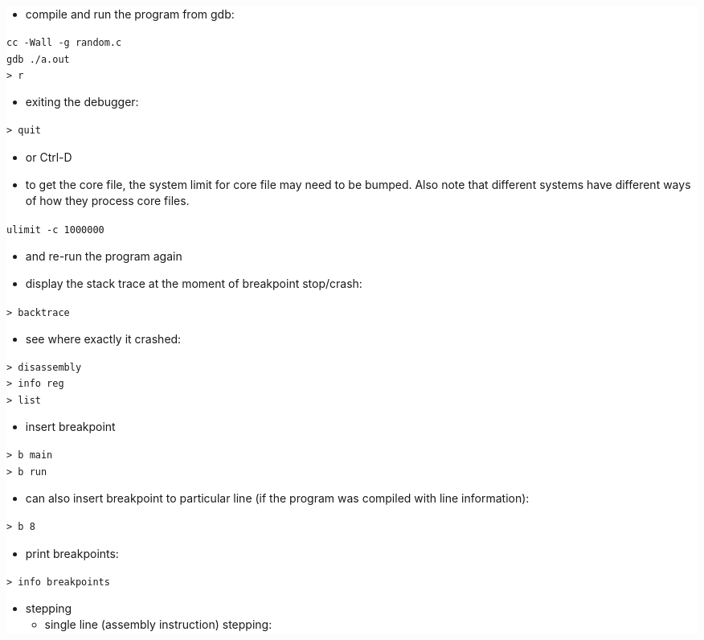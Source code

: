 - compile and run the program from gdb:
```
cc -Wall -g random.c
gdb ./a.out
> r
```

- exiting the debugger:

```
> quit
```

  - or Ctrl-D

- to get the core file, the system limit for core file may need to be bumped.
  Also note that different systems have different ways of how they process core
  files.

```
ulimit -c 1000000
```

  - and re-run the program again

- display the stack trace at the moment of breakpoint stop/crash:

```
> backtrace
```

- see where exactly it crashed:

```
> disassembly
> info reg
> list
```

- insert breakpoint

```
> b main
> b run
```

  - can also insert breakpoint to particular line (if the program was compiled
    with line information):

```
> b 8
```

  - print breakpoints:

```
> info breakpoints
```

- stepping
  - single line (assembly instruction) stepping:
